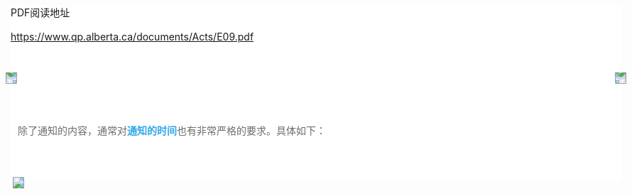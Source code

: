 PDF阅读地址</span></p><p style="text-align: left;white-space: normal;box-sizing: border-box;"><span style="font-size: 14px;letter-spacing: 0px;box-sizing: border-box;"><span style="letter-spacing: 0px;box-sizing: border-box;">https://www.qp.alberta.ca/documents/Acts/E09.pdf</span></span></p><p style="white-space: normal;box-sizing: border-box;"><br style="box-sizing: border-box;"></p></section></section></section></section><section style="transform: perspective(0px);-webkit-transform: perspective(0px);-moz-transform: perspective(0px);-o-transform: perspective(0px);transform-style: flat;box-sizing: border-box;" powered-by="xiumi.us"><section style="display: flex;flex-flow: row nowrap;margin-top: -10px;margin-right: 0%;margin-left: 0%;transform: rotateX(180deg);box-sizing: border-box;"><section style="display: inline-block;vertical-align: top;width: auto;flex: 100 100 0%;align-self: flex-start;height: auto;line-height: 0;box-sizing: border-box;"><section style="text-align: left;justify-content: flex-start;margin-right: 0%;margin-bottom: 1px;margin-left: 0%;transform: translate3d(-7px, 0px, 0px);box-sizing: border-box;" powered-by="xiumi.us"><section style="display: inline-block;width: 16px;vertical-align: top;height: auto;line-height: 0;background-color: rgb(125, 192, 232);box-sizing: border-box;"><section style="text-align: center;margin-right: 0%;margin-left: 0%;box-sizing: border-box;" powered-by="xiumi.us"><section style="max-width: 100%;vertical-align: middle;display: inline-block;line-height: 0;box-sizing: border-box;"><img data-ratio="1" data-src="https://mmbiz.qpic.cn/mmbiz_gif/cY0qSDjdkFeE3aFoicQHSpfAMlAnE8pXQnq95DgfBQLQXF5AOeZekmLZlhW66XZumCnwFAjm6CC5kYZbjLcibWibw/640?wx_fmt=gif" data-type="gif" data-w="300" style="vertical-align: middle;box-sizing: border-box;" src="./images/image_12.jpg"></section></section></section></section></section><section style="display: inline-block;vertical-align: top;width: auto;align-self: flex-start;flex: 100 100 0%;line-height: 0;letter-spacing: 0px;box-sizing: border-box;"><section style="transform: perspective(0px);-webkit-transform: perspective(0px);-moz-transform: perspective(0px);-o-transform: perspective(0px);transform-style: flat;box-sizing: border-box;" powered-by="xiumi.us"><section style="text-align: left;justify-content: flex-start;transform: translate3d(7px, 0px, 0px) rotateY(180deg);-webkit-transform: translate3d(7px, 0px, 0px) rotateY(180deg);-moz-transform: translate3d(7px, 0px, 0px) rotateY(180deg);-o-transform: translate3d(7px, 0px, 0px) rotateY(180deg);box-sizing: border-box;"><section style="display: inline-block;width: 16px;vertical-align: top;height: auto;line-height: 0;background-color: rgb(125, 192, 232);box-sizing: border-box;"><section style="text-align: center;margin-right: 0%;margin-left: 0%;box-sizing: border-box;" powered-by="xiumi.us"><section style="max-width: 100%;vertical-align: middle;display: inline-block;line-height: 0;box-sizing: border-box;"><img data-ratio="1" data-src="https://mmbiz.qpic.cn/mmbiz_gif/cY0qSDjdkFeE3aFoicQHSpfAMlAnE8pXQnq95DgfBQLQXF5AOeZekmLZlhW66XZumCnwFAjm6CC5kYZbjLcibWibw/640?wx_fmt=gif" data-type="gif" data-w="300" style="vertical-align: middle;box-sizing: border-box;" src="./images/image_13.jpg"></section></section></section></section></section></section></section></section></section></section></section><section style="margin: 5px 0%;box-sizing: border-box;" powered-by="xiumi.us"><section style="font-size: 14px;color: rgb(107, 107, 107);line-height: 1.8;padding-right: 10px;padding-left: 10px;box-sizing: border-box;"><p style="white-space: normal;box-sizing: border-box;"><br style="box-sizing: border-box;"></p><p style="white-space: normal;box-sizing: border-box;">除了通知的内容，通常对<strong style="box-sizing: border-box;"><span style="color: rgb(51, 167, 233);box-sizing: border-box;">通知的时间</span></strong>也有非常严格的要求。具体如下：</p><p style="white-space: normal;box-sizing: border-box;"><br style="box-sizing: border-box;"></p></section></section><section style="box-sizing: border-box;" powered-by="xiumi.us"><section style="text-align: center;justify-content: center;display: flex;flex-flow: row nowrap;margin: 10px 0%;box-sizing: border-box;"><section style="display: inline-block;width: auto;vertical-align: top;flex: 100 100 0%;height: auto;align-self: stretch;padding-right: 10px;padding-left: 10px;border-style: solid;border-width: 0px;border-radius: 0px;border-color: rgb(62, 62, 62);box-sizing: border-box;"><section style="box-sizing: border-box;" powered-by="xiumi.us"><section style="display: flex;flex-flow: row nowrap;margin-right: 0%;margin-bottom: -9px;margin-left: 0%;box-sizing: border-box;"><section style="display: inline-block;vertical-align: top;width: auto;flex: 100 100 0%;align-self: flex-start;height: auto;line-height: 0;box-sizing: border-box;"><section style="text-align: left;justify-content: flex-start;margin-right: 0%;margin-left: 0%;transform: translate3d(-7px, 0px, 0px);box-sizing: border-box;" powered-by="xiumi.us"><section style="display: inline-block;width: 16px;vertical-align: top;height: auto;line-height: 0;background-color: rgb(125, 192, 232);box-sizing: border-box;"><section style="text-align: center;margin-right: 0%;margin-left: 0%;box-sizing: border-box;" powered-by="xiumi.us"><section style="max-width: 100%;vertical-align: middle;display: inline-block;line-height: 0;box-sizing: border-box;"><img data-ratio="1" data-src="https://mmbiz.qpic.cn/mmbiz_gif/cY0qSDjdkFeE3aFoicQHSpfAMlAnE8pXQnq95DgfBQLQXF5AOeZekmLZlhW66XZumCnwFAjm6CC5kYZbjLcibWibw/640?wx_fmt=gif" data-type="gif" data-w="300" style="vertical-align: middle;box-sizing: border-box;" src="./images/image_14.jpg"></section></section></section></section></section><section style="display: inline-block;vertical-align: top;width: auto;align-self: flex-start;flex: 100 100 0%;line-height: 0;letter-spacing: 0px;box-sizing: border-box;">